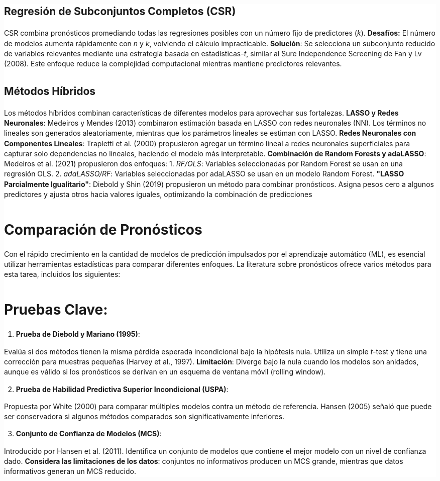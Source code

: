 ## Regresión de Subconjuntos Completos (CSR)
CSR combina pronósticos promediando todas las regresiones posibles con un número fijo de predictores $(k)$.
**Desafíos:** El número de modelos aumenta rápidamente con $n$ y $k$, volviendo el cálculo impracticable.
**Solución**: Se selecciona un subconjunto reducido de variables relevantes mediante una estrategia basada en estadísticas-$t$, similar al Sure Independence Screening de Fan y Lv (2008). Este enfoque reduce la complejidad computacional mientras mantiene predictores relevantes.

## Métodos Híbridos
Los métodos híbridos combinan características de diferentes modelos para aprovechar sus fortalezas.
**LASSO y Redes Neuronales**: Medeiros y Mendes (2013) combinaron estimación basada en LASSO con redes neuronales (NN). Los términos no lineales son generados aleatoriamente, mientras que los parámetros lineales se estiman con LASSO.
**Redes Neuronales con Componentes Lineales**: Trapletti et al. (2000) propusieron agregar un término lineal a redes neuronales superficiales para capturar solo dependencias no lineales, haciendo el modelo más interpretable.
**Combinación de Random Forests y adaLASSO**: Medeiros et al. (2021) propusieron dos enfoques:
    1. *RF/OLS*: Variables seleccionadas por Random Forest se usan en una regresión OLS.
    2. *adaLASSO/RF*: Variables seleccionadas por adaLASSO se usan en un modelo Random Forest.
**"LASSO Parcialmente Igualitario"**: Diebold y Shin (2019) propusieron un método para combinar pronósticos. Asigna pesos cero a algunos predictores y ajusta otros hacia valores iguales, optimizando la combinación de predicciones

# Comparación de Pronósticos

Con el rápido crecimiento en la cantidad de modelos de predicción impulsados por el aprendizaje automático (ML), es esencial utilizar herramientas estadísticas para comparar diferentes enfoques. La literatura sobre pronósticos ofrece varios métodos para esta tarea, incluidos los siguientes:

# Pruebas Clave:

1. **Prueba de Diebold y Mariano (1995)**:

Evalúa si dos métodos tienen la misma pérdida esperada incondicional bajo la hipótesis nula.
Utiliza un simple $t$-test y tiene una corrección para muestras pequeñas (Harvey et al., 1997).
**Limitación**: Diverge bajo la nula cuando los modelos son anidados, aunque es válido si los pronósticos se derivan en un esquema de ventana móvil (rolling window).

2. **Prueba de Habilidad Predictiva Superior Incondicional (USPA)**:

Propuesta por White (2000) para comparar múltiples modelos contra un método de referencia.
Hansen (2005) señaló que puede ser conservadora si algunos métodos comparados son significativamente inferiores.

3. **Conjunto de Confianza de Modelos (MCS)**:

Introducido por Hansen et al. (2011).
Identifica un conjunto de modelos que contiene el mejor modelo con un nivel de confianza dado.
**Considera las limitaciones de los datos**: conjuntos no informativos producen un MCS grande, mientras que datos informativos generan un MCS reducido.
